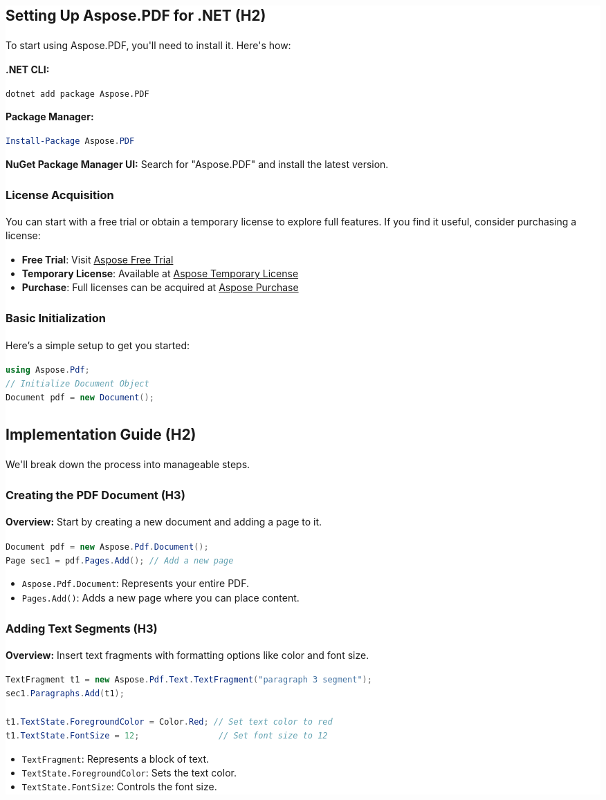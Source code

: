 ## Setting Up Aspose.PDF for .NET (H2)
To start using Aspose.PDF, you'll need to install it. Here's how:

**.NET CLI:**
```bash
dotnet add package Aspose.PDF
```

**Package Manager:**
```powershell
Install-Package Aspose.PDF
```

**NuGet Package Manager UI:**
Search for "Aspose.PDF" and install the latest version.

### License Acquisition
You can start with a free trial or obtain a temporary license to explore full features. If you find it useful, consider purchasing a license:

- **Free Trial**: Visit [Aspose Free Trial](https://releases.aspose.com/pdf/net/)
- **Temporary License**: Available at [Aspose Temporary License](https://purchase.aspose.com/temporary-license/)
- **Purchase**: Full licenses can be acquired at [Aspose Purchase](https://purchase.aspose.com/buy)

### Basic Initialization
Here’s a simple setup to get you started:
```csharp
using Aspose.Pdf;
// Initialize Document Object
Document pdf = new Document();
```

## Implementation Guide (H2)
We'll break down the process into manageable steps.

### Creating the PDF Document (H3)
**Overview:** Start by creating a new document and adding a page to it.
```csharp
Document pdf = new Aspose.Pdf.Document();
Page sec1 = pdf.Pages.Add(); // Add a new page
```
- `Aspose.Pdf.Document`: Represents your entire PDF.
- `Pages.Add()`: Adds a new page where you can place content.

### Adding Text Segments (H3)
**Overview:** Insert text fragments with formatting options like color and font size.
```csharp
TextFragment t1 = new Aspose.Pdf.Text.TextFragment("paragraph 3 segment");
sec1.Paragraphs.Add(t1);

t1.TextState.ForegroundColor = Color.Red; // Set text color to red
t1.TextState.FontSize = 12;                // Set font size to 12
```
- `TextFragment`: Represents a block of text.
- `TextState.ForegroundColor`: Sets the text color.
- `TextState.FontSize`: Controls the font size.
